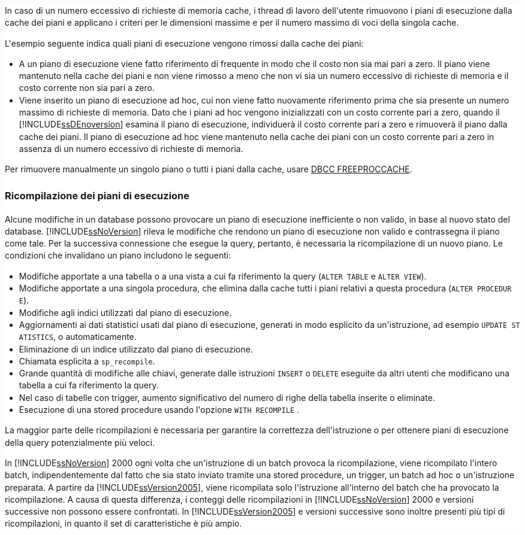 In caso di un numero eccessivo di richieste di memoria cache, i thread di lavoro dell'utente rimuovono i piani di esecuzione dalla cache dei piani e applicano i criteri per le dimensioni massime e per il numero massimo di voci della singola cache. 

L'esempio seguente indica quali piani di esecuzione vengono rimossi dalla cache dei piani:

* A un piano di esecuzione viene fatto riferimento di frequente in modo che il costo non sia mai pari a zero. Il piano viene mantenuto nella cache dei piani e non viene rimosso a meno che non vi sia un numero eccessivo di richieste di memoria e il costo corrente non sia pari a zero.
* Viene inserito un piano di esecuzione ad hoc, cui non viene fatto nuovamente riferimento prima che sia presente un numero massimo di richieste di memoria. Dato che i piani ad hoc vengono inizializzati con un costo corrente pari a zero, quando il [!INCLUDE[ssDEnoversion](../includes/ssdenoversion-md.md)] esamina il piano di esecuzione, individuerà il costo corrente pari a zero e rimuoverà il piano dalla cache dei piani. Il piano di esecuzione ad hoc viene mantenuto nella cache dei piani con un costo corrente pari a zero in assenza di un numero eccessivo di richieste di memoria.

Per rimuovere manualmente un singolo piano o tutti i piani dalla cache, usare [DBCC FREEPROCCACHE](../t-sql/database-console-commands/dbcc-freeproccache-transact-sql.md).

### <a name="recompiling-execution-plans"></a>Ricompilazione dei piani di esecuzione

Alcune modifiche in un database possono provocare un piano di esecuzione inefficiente o non valido, in base al nuovo stato del database. [!INCLUDE[ssNoVersion](../includes/ssnoversion-md.md)] rileva le modifiche che rendono un piano di esecuzione non valido e contrassegna il piano come tale. Per la successiva connessione che esegue la query, pertanto, è necessaria la ricompilazione di un nuovo piano. Le condizioni che invalidano un piano includono le seguenti: 

* Modifiche apportate a una tabella o a una vista a cui fa riferimento la query (`ALTER TABLE` e `ALTER VIEW`).
* Modifiche apportate a una singola procedura, che elimina dalla cache tutti i piani relativi a questa procedura (`ALTER PROCEDURE`).
* Modifiche agli indici utilizzati dal piano di esecuzione.
* Aggiornamenti ai dati statistici usati dal piano di esecuzione, generati in modo esplicito da un'istruzione, ad esempio `UPDATE STATISTICS`, o automaticamente.
* Eliminazione di un indice utilizzato dal piano di esecuzione.
* Chiamata esplicita a `sp_recompile`.
* Grande quantità di modifiche alle chiavi, generate dalle istruzioni `INSERT` o `DELETE` eseguite da altri utenti che modificano una tabella a cui fa riferimento la query.
* Nel caso di tabelle con trigger, aumento significativo del numero di righe della tabella inserite o eliminate.
* Esecuzione di una stored procedure usando l'opzione `WITH RECOMPILE` .

La maggior parte delle ricompilazioni è necessaria per garantire la correttezza dell'istruzione o per ottenere piani di esecuzione della query potenzialmente più veloci.

In [!INCLUDE[ssNoVersion](../includes/ssnoversion-md.md)] 2000 ogni volta che un'istruzione di un batch provoca la ricompilazione, viene ricompilato l'intero batch, indipendentemente dal fatto che sia stato inviato tramite una stored procedure, un trigger, un batch ad hoc o un'istruzione preparata. A partire da [!INCLUDE[ssVersion2005](../includes/ssversion2005-md.md)], viene ricompilata solo l'istruzione all'interno del batch che ha provocato la ricompilazione. A causa di questa differenza, i conteggi delle ricompilazioni in [!INCLUDE[ssNoVersion](../includes/ssnoversion-md.md)] 2000 e versioni successive non possono essere confrontati. In [!INCLUDE[ssVersion2005](../includes/ssversion2005-md.md)] e versioni successive sono inoltre presenti più tipi di ricompilazioni, in quanto il set di caratteristiche è più ampio.
